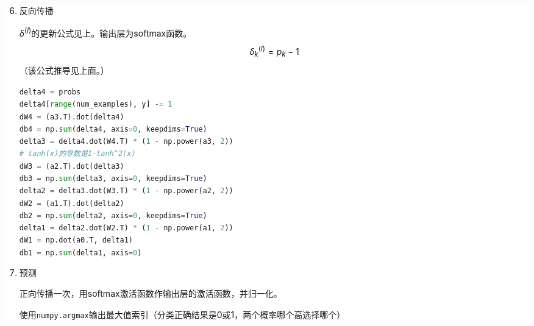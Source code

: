 6. 反向传播

   $\delta^{(l)}$的更新公式见上。输出层为softmax函数。
   $$
   \delta^{(l)}_k=p_k-1
   $$
   （该公式推导见上面。）

   ```python
   delta4 = probs
   delta4[range(num_examples), y] -= 1
   dW4 = (a3.T).dot(delta4)
   db4 = np.sum(delta4, axis=0, keepdims=True)
   delta3 = delta4.dot(W4.T) * (1 - np.power(a3, 2))
   # tanh(x)的导数是1-tanh^2(x)
   dW3 = (a2.T).dot(delta3)
   db3 = np.sum(delta3, axis=0, keepdims=True)
   delta2 = delta3.dot(W3.T) * (1 - np.power(a2, 2))
   dW2 = (a1.T).dot(delta2)
   db2 = np.sum(delta2, axis=0, keepdims=True)
   delta1 = delta2.dot(W2.T) * (1 - np.power(a1, 2))
   dW1 = np.dot(a0.T, delta1)
   db1 = np.sum(delta1, axis=0)
   ```

7. 预测

   正向传播一次，用softmax激活函数作输出层的激活函数，并归一化。

   使用`numpy.argmax`输出最大值索引（分类正确结果是0或1，两个概率哪个高选择哪个）





